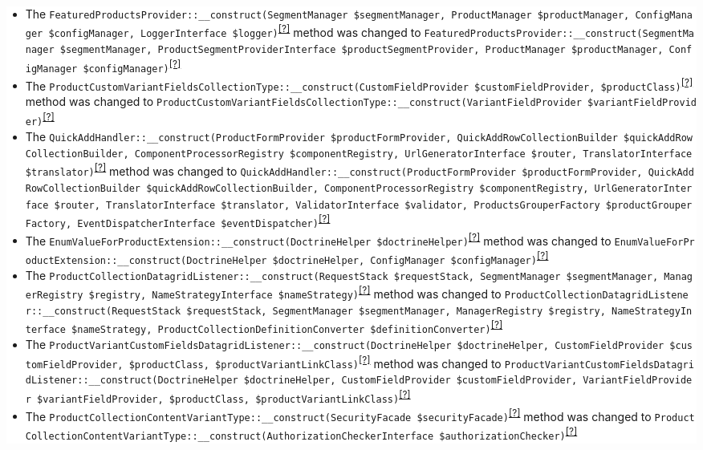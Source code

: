 * The `FeaturedProductsProvider::__construct(SegmentManager $segmentManager, ProductManager $productManager, ConfigManager $configManager, LoggerInterface $logger)`<sup>[[?]](https://github.com/orocommerce/orocommerce/blob/1.2.0/src/Oro/Bundle/ProductBundle/Layout/DataProvider/FeaturedProductsProvider.php#L34 "Oro\Bundle\ProductBundle\Layout\DataProvider\FeaturedProductsProvider")</sup> method was changed to `FeaturedProductsProvider::__construct(SegmentManager $segmentManager, ProductSegmentProviderInterface $productSegmentProvider, ProductManager $productManager, ConfigManager $configManager)`<sup>[[?]](https://github.com/orocommerce/orocommerce/blob/1.3.0/src/Oro/Bundle/ProductBundle/Layout/DataProvider/FeaturedProductsProvider.php#L43 "Oro\Bundle\ProductBundle\Layout\DataProvider\FeaturedProductsProvider")</sup>
* The `ProductCustomVariantFieldsCollectionType::__construct(CustomFieldProvider $customFieldProvider, $productClass)`<sup>[[?]](https://github.com/orocommerce/orocommerce/blob/1.2.0/src/Oro/Bundle/ProductBundle/Form/Type/ProductCustomVariantFieldsCollectionType.php#L31 "Oro\Bundle\ProductBundle\Form\Type\ProductCustomVariantFieldsCollectionType")</sup> method was changed to `ProductCustomVariantFieldsCollectionType::__construct(VariantFieldProvider $variantFieldProvider)`<sup>[[?]](https://github.com/orocommerce/orocommerce/blob/1.3.0/src/Oro/Bundle/ProductBundle/Form/Type/ProductCustomVariantFieldsCollectionType.php#L26 "Oro\Bundle\ProductBundle\Form\Type\ProductCustomVariantFieldsCollectionType")</sup>
* The `QuickAddHandler::__construct(ProductFormProvider $productFormProvider, QuickAddRowCollectionBuilder $quickAddRowCollectionBuilder, ComponentProcessorRegistry $componentRegistry, UrlGeneratorInterface $router, TranslatorInterface $translator)`<sup>[[?]](https://github.com/orocommerce/orocommerce/blob/1.2.0/src/Oro/Bundle/ProductBundle/Form/Handler/QuickAddHandler.php#L58 "Oro\Bundle\ProductBundle\Form\Handler\QuickAddHandler")</sup> method was changed to `QuickAddHandler::__construct(ProductFormProvider $productFormProvider, QuickAddRowCollectionBuilder $quickAddRowCollectionBuilder, ComponentProcessorRegistry $componentRegistry, UrlGeneratorInterface $router, TranslatorInterface $translator, ValidatorInterface $validator, ProductsGrouperFactory $productGrouperFactory, EventDispatcherInterface $eventDispatcher)`<sup>[[?]](https://github.com/orocommerce/orocommerce/blob/1.3.0/src/Oro/Bundle/ProductBundle/Form/Handler/QuickAddHandler.php#L78 "Oro\Bundle\ProductBundle\Form\Handler\QuickAddHandler")</sup>
* The `EnumValueForProductExtension::__construct(DoctrineHelper $doctrineHelper)`<sup>[[?]](https://github.com/orocommerce/orocommerce/blob/1.2.0/src/Oro/Bundle/ProductBundle/Form/Extension/EnumValueForProductExtension.php#L25 "Oro\Bundle\ProductBundle\Form\Extension\EnumValueForProductExtension")</sup> method was changed to `EnumValueForProductExtension::__construct(DoctrineHelper $doctrineHelper, ConfigManager $configManager)`<sup>[[?]](https://github.com/orocommerce/orocommerce/blob/1.3.0/src/Oro/Bundle/ProductBundle/Form/Extension/EnumValueForProductExtension.php#L33 "Oro\Bundle\ProductBundle\Form\Extension\EnumValueForProductExtension")</sup>
* The `ProductCollectionDatagridListener::__construct(RequestStack $requestStack, SegmentManager $segmentManager, ManagerRegistry $registry, NameStrategyInterface $nameStrategy)`<sup>[[?]](https://github.com/orocommerce/orocommerce/blob/1.2.0/src/Oro/Bundle/ProductBundle/EventListener/ProductCollectionDatagridListener.php#L52 "Oro\Bundle\ProductBundle\EventListener\ProductCollectionDatagridListener")</sup> method was changed to `ProductCollectionDatagridListener::__construct(RequestStack $requestStack, SegmentManager $segmentManager, ManagerRegistry $registry, NameStrategyInterface $nameStrategy, ProductCollectionDefinitionConverter $definitionConverter)`<sup>[[?]](https://github.com/orocommerce/orocommerce/blob/1.3.0/src/Oro/Bundle/ProductBundle/EventListener/ProductCollectionDatagridListener.php#L61 "Oro\Bundle\ProductBundle\EventListener\ProductCollectionDatagridListener")</sup>
* The `ProductVariantCustomFieldsDatagridListener::__construct(DoctrineHelper $doctrineHelper, CustomFieldProvider $customFieldProvider, $productClass, $productVariantLinkClass)`<sup>[[?]](https://github.com/orocommerce/orocommerce/blob/1.2.0/src/Oro/Bundle/ProductBundle/EventListener/ProductVariantCustomFieldsDatagridListener.php#L48 "Oro\Bundle\ProductBundle\EventListener\ProductVariantCustomFieldsDatagridListener")</sup> method was changed to `ProductVariantCustomFieldsDatagridListener::__construct(DoctrineHelper $doctrineHelper, CustomFieldProvider $customFieldProvider, VariantFieldProvider $variantFieldProvider, $productClass, $productVariantLinkClass)`<sup>[[?]](https://github.com/orocommerce/orocommerce/blob/1.3.0/src/Oro/Bundle/ProductBundle/EventListener/ProductVariantCustomFieldsDatagridListener.php#L57 "Oro\Bundle\ProductBundle\EventListener\ProductVariantCustomFieldsDatagridListener")</sup>
* The `ProductCollectionContentVariantType::__construct(SecurityFacade $securityFacade)`<sup>[[?]](https://github.com/orocommerce/orocommerce/blob/1.2.0/src/Oro/Bundle/ProductBundle/ContentVariantType/ProductCollectionContentVariantType.php#L25 "Oro\Bundle\ProductBundle\ContentVariantType\ProductCollectionContentVariantType")</sup> method was changed to `ProductCollectionContentVariantType::__construct(AuthorizationCheckerInterface $authorizationChecker)`<sup>[[?]](https://github.com/orocommerce/orocommerce/blob/1.3.0/src/Oro/Bundle/ProductBundle/ContentVariantType/ProductCollectionContentVariantType.php#L23 "Oro\Bundle\ProductBundle\ContentVariantType\ProductCollectionContentVariantType")</sup>